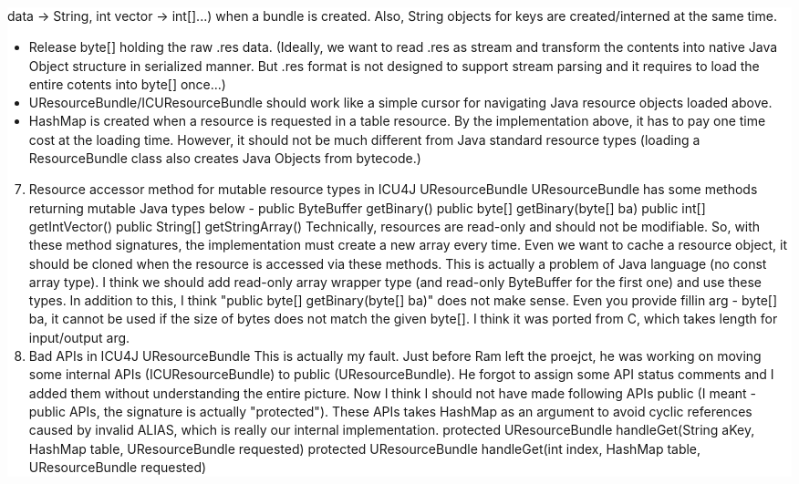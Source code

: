 data -> String, int vector -> int\[\]...) when a bundle is created. Also,
String objects for keys are created/interned at the same time.
- Release byte\[\] holding the raw .res data. (Ideally, we want to read
.res as stream and transform the contents into native Java Object
structure in serialized manner. But .res format is not designed to
support stream parsing and it requires to load the entire cotents into
byte\[\] once...)
- UResourceBundle/ICUResourceBundle should work like a simple cursor for
navigating Java resource objects loaded above.
- HashMap is created when a resource is requested in a table resource.
By the implementation above, it has to pay one time cost at the loading
time. However, it should not be much different from Java standard
resource types (loading a ResourceBundle class also creates Java Objects
from bytecode.)
7. Resource accessor method for mutable resource types in ICU4J
UResourceBundle
UResourceBundle has some methods returning mutable Java types below -
public ByteBuffer getBinary()
public byte\[\] getBinary(byte\[\] ba)
public int\[\] getIntVector()
public String\[\] getStringArray()
Technically, resources are read-only and should not be modifiable. So,
with these method signatures, the implementation must create a new array
every time. Even we want to cache a resource object, it should be cloned
when the resource is accessed via these methods. This is actually a
problem of Java language (no const array type). I think we should add
read-only array wrapper type (and read-only ByteBuffer for the first one)
and use these types.
In addition to this, I think "public byte\[\] getBinary(byte\[\] ba)" does not
make sense. Even you provide fillin arg - byte\[\] ba, it cannot be used if
the size of bytes does not match the given byte\[\]. I think it was ported
from C, which takes length for input/output arg.
8. Bad APIs in ICU4J UResourceBundle
This is actually my fault. Just before Ram left the proejct, he was
working on moving some internal APIs (ICUResourceBundle) to public
(UResourceBundle). He forgot to assign some API status comments and I
added them without understanding the entire picture. Now I think I should
not have made following APIs public (I meant - public APIs, the signature
is actually "protected"). These APIs takes HashMap as an argument to
avoid cyclic references caused by invalid ALIAS, which is really our
internal implementation.
protected UResourceBundle handleGet(String aKey,
HashMap table,
UResourceBundle requested)
protected UResourceBundle handleGet(int index,
HashMap table,
UResourceBundle requested)
